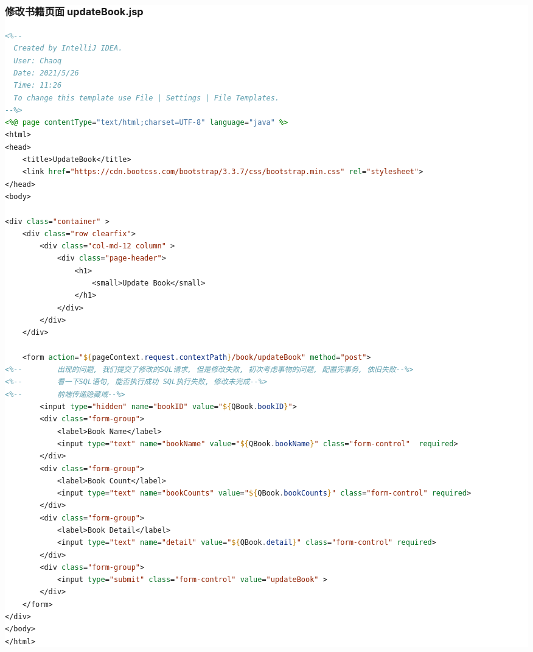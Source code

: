 ### 修改书籍页面  **updateBook.jsp**

```jsp
<%--
  Created by IntelliJ IDEA.
  User: Chaoq
  Date: 2021/5/26
  Time: 11:26
  To change this template use File | Settings | File Templates.
--%>
<%@ page contentType="text/html;charset=UTF-8" language="java" %>
<html>
<head>
    <title>UpdateBook</title>
    <link href="https://cdn.bootcss.com/bootstrap/3.3.7/css/bootstrap.min.css" rel="stylesheet">
</head>
<body>

<div class="container" >
    <div class="row clearfix">
        <div class="col-md-12 column" >
            <div class="page-header">
                <h1>
                    <small>Update Book</small>
                </h1>
            </div>
        </div>
    </div>

    <form action="${pageContext.request.contextPath}/book/updateBook" method="post">
<%--        出现的问题, 我们提交了修改的SQL请求, 但是修改失败, 初次考虑事物的问题, 配置完事务, 依旧失败--%>
<%--        看一下SQL语句, 能否执行成功 SQL执行失败, 修改未完成--%>
<%--        前端传递隐藏域--%>
        <input type="hidden" name="bookID" value="${QBook.bookID}">
        <div class="form-group">
            <label>Book Name</label>
            <input type="text" name="bookName" value="${QBook.bookName}" class="form-control"  required>
        </div>
        <div class="form-group">
            <label>Book Count</label>
            <input type="text" name="bookCounts" value="${QBook.bookCounts}" class="form-control" required>
        </div>
        <div class="form-group">
            <label>Book Detail</label>
            <input type="text" name="detail" value="${QBook.detail}" class="form-control" required>
        </div>
        <div class="form-group">
            <input type="submit" class="form-control" value="updateBook" >
        </div>
    </form>
</div>
</body>
</html>

```

